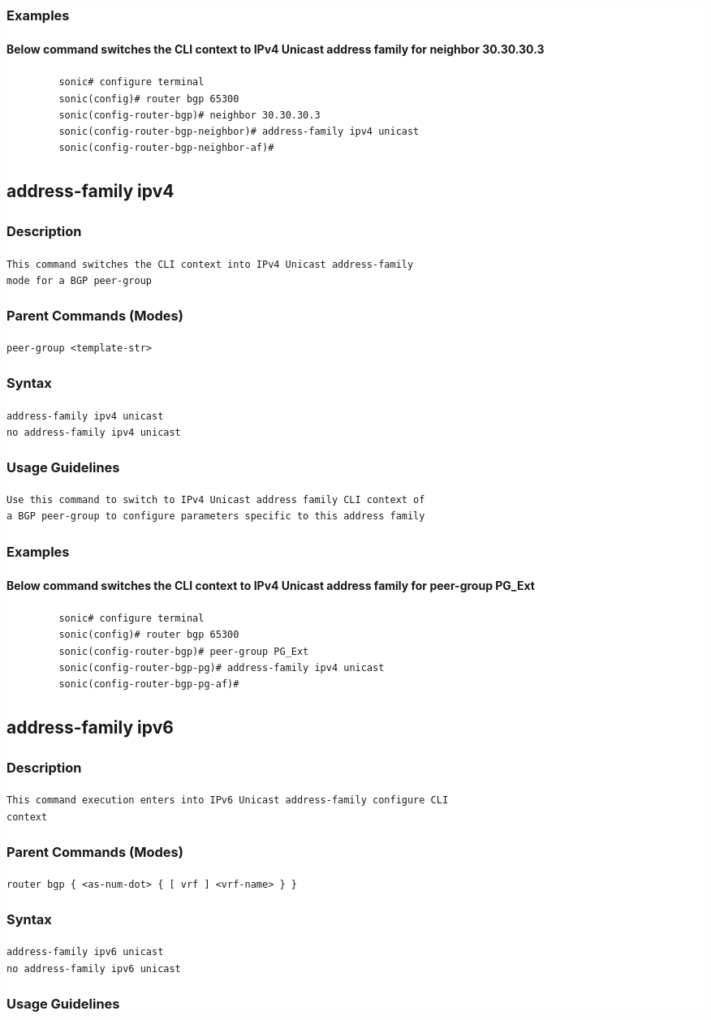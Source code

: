 ### Examples 
#### Below command switches the CLI context to IPv4 Unicast          address family for neighbor 30.30.30.3 
```
         sonic# configure terminal
         sonic(config)# router bgp 65300
         sonic(config-router-bgp)# neighbor 30.30.30.3
         sonic(config-router-bgp-neighbor)# address-family ipv4 unicast
         sonic(config-router-bgp-neighbor-af)#
```
## address-family ipv4 
### Description 
```
This command switches the CLI context into IPv4 Unicast address-family
mode for a BGP peer-group
```
### Parent Commands (Modes) 
```
peer-group <template-str>
```
### Syntax 
```
address-family ipv4 unicast
no address-family ipv4 unicast
```
### Usage Guidelines 
```
Use this command to switch to IPv4 Unicast address family CLI context of
a BGP peer-group to configure parameters specific to this address family
```
### Examples 
#### Below command switches the CLI context to IPv4 Unicast          address family for peer-group PG_Ext 
```
         sonic# configure terminal
         sonic(config)# router bgp 65300
         sonic(config-router-bgp)# peer-group PG_Ext
         sonic(config-router-bgp-pg)# address-family ipv4 unicast
         sonic(config-router-bgp-pg-af)#
```
## address-family ipv6 
### Description 
```
This command execution enters into IPv6 Unicast address-family configure CLI
context
```
### Parent Commands (Modes) 
```
router bgp { <as-num-dot> { [ vrf ] <vrf-name> } }
```
### Syntax 
```
address-family ipv6 unicast
no address-family ipv6 unicast
```
### Usage Guidelines 
```
```